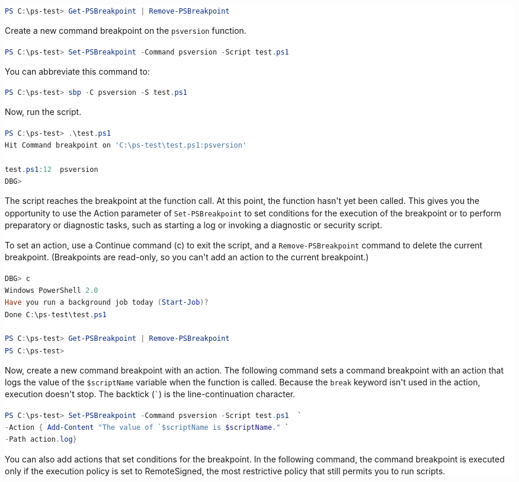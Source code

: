 ```powershell
PS C:\ps-test> Get-PSBreakpoint | Remove-PSBreakpoint
```

Create a new command breakpoint on the `psversion` function.

```powershell
PS C:\ps-test> Set-PSBreakpoint -Command psversion -Script test.ps1
```

You can abbreviate this command to:

```powershell
PS C:\ps-test> sbp -C psversion -S test.ps1
```

Now, run the script.

```powershell
PS C:\ps-test> .\test.ps1
Hit Command breakpoint on 'C:\ps-test\test.ps1:psversion'

test.ps1:12  psversion
DBG>
```

The script reaches the breakpoint at the function call. At this point, the
function hasn't yet been called. This gives you the opportunity to use the
Action parameter of `Set-PSBreakpoint` to set conditions for the execution of
the breakpoint or to perform preparatory or diagnostic tasks, such as starting
a log or invoking a diagnostic or security script.

To set an action, use a Continue command (c) to exit the script, and a
`Remove-PSBreakpoint` command to delete the current breakpoint. (Breakpoints
are read-only, so you can't add an action to the current breakpoint.)

```powershell
DBG> c
Windows PowerShell 2.0
Have you run a background job today (Start-Job)?
Done C:\ps-test\test.ps1

PS C:\ps-test> Get-PSBreakpoint | Remove-PSBreakpoint
PS C:\ps-test>
```

Now, create a new command breakpoint with an action. The following command sets
a command breakpoint with an action that logs the value of the `$scriptName`
variable when the function is called. Because the `break` keyword isn't used in
the action, execution doesn't stop. The backtick (`` ` ``) is the
line-continuation character.

```powershell
PS C:\ps-test> Set-PSBreakpoint -Command psversion -Script test.ps1  `
-Action { Add-Content "The value of `$scriptName is $scriptName." `
-Path action.log}
```

You can also add actions that set conditions for the breakpoint. In the
following command, the command breakpoint is executed only if the execution
policy is set to RemoteSigned, the most restrictive policy that still permits
you to run scripts.
